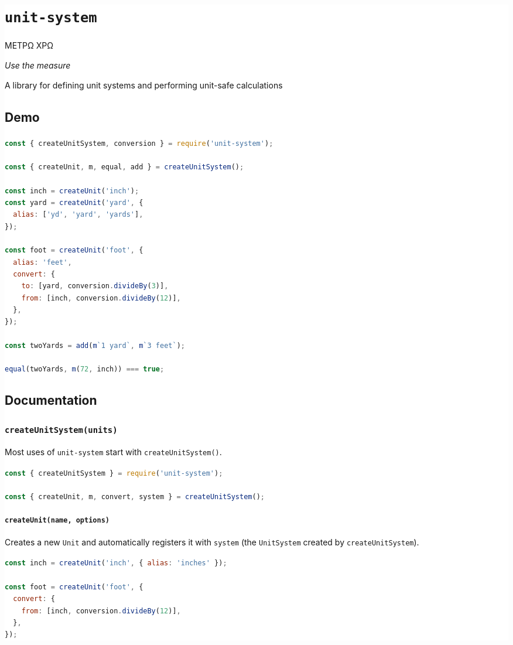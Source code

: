 # `unit-system`

ΜΕΤΡΩ ΧΡΩ

_Use the measure_

A library for defining unit systems and performing unit-safe calculations

## Demo

```js
const { createUnitSystem, conversion } = require('unit-system');

const { createUnit, m, equal, add } = createUnitSystem();

const inch = createUnit('inch');
const yard = createUnit('yard', {
  alias: ['yd', 'yard', 'yards'],
});

const foot = createUnit('foot', {
  alias: 'feet',
  convert: {
    to: [yard, conversion.divideBy(3)],
    from: [inch, conversion.divideBy(12)],
  },
});

const twoYards = add(m`1 yard`, m`3 feet`);

equal(twoYards, m(72, inch)) === true;
```

## Documentation

### `createUnitSystem(units)`

Most uses of `unit-system` start with `createUnitSystem()`.

```js
const { createUnitSystem } = require('unit-system');

const { createUnit, m, convert, system } = createUnitSystem();
```

#### `createUnit(name, options)`

Creates a new `Unit` and automatically registers it with `system` (the `UnitSystem` created by `createUnitSystem`).

```js
const inch = createUnit('inch', { alias: 'inches' });

const foot = createUnit('foot', {
  convert: {
    from: [inch, conversion.divideBy(12)],
  },
});
```
